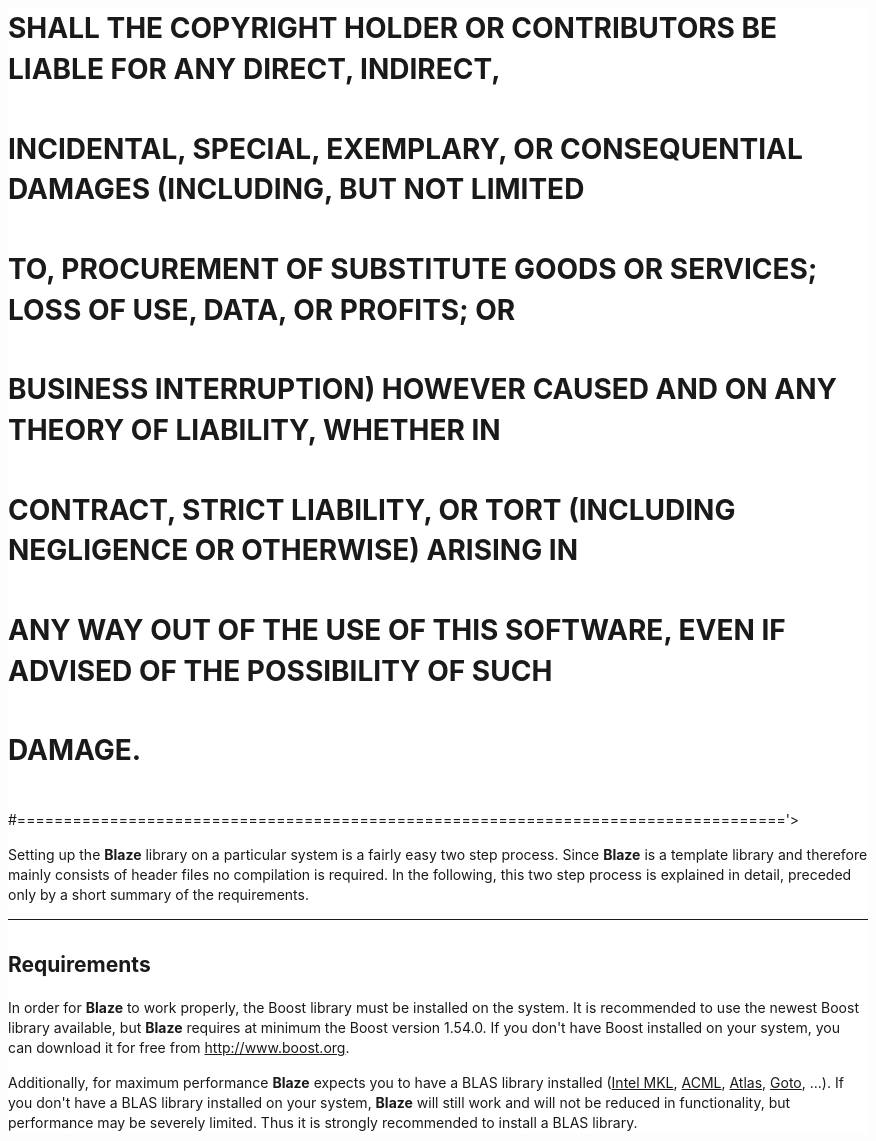 #  SHALL THE COPYRIGHT HOLDER OR CONTRIBUTORS BE LIABLE FOR ANY DIRECT, INDIRECT,
#  INCIDENTAL, SPECIAL, EXEMPLARY, OR CONSEQUENTIAL DAMAGES (INCLUDING, BUT NOT LIMITED
#  TO, PROCUREMENT OF SUBSTITUTE GOODS OR SERVICES; LOSS OF USE, DATA, OR PROFITS; OR
#  BUSINESS INTERRUPTION) HOWEVER CAUSED AND ON ANY THEORY OF LIABILITY, WHETHER IN
#  CONTRACT, STRICT LIABILITY, OR TORT (INCLUDING NEGLIGENCE OR OTHERWISE) ARISING IN
#  ANY WAY OUT OF THE USE OF THIS SOFTWARE, EVEN IF ADVISED OF THE POSSIBILITY OF SUCH
#  DAMAGE.
#
#==================================================================================='></a>


Setting up the **Blaze** library on a particular system is a fairly easy two step process. Since **Blaze** is a template library and therefore mainly consists of header files no compilation is required. In the following, this two step process is explained in detail, preceded only by a short summary of the requirements.





---

## Requirements ##

In order for **Blaze** to work properly, the Boost library must be installed on the system. It is recommended to use the newest Boost library available, but **Blaze** requires at minimum the Boost version 1.54.0. If you don't have Boost installed on your system, you can download it for free from http://www.boost.org.

Additionally, for maximum performance **Blaze** expects you to have a BLAS library installed (<a href='http://software.intel.com/en-us/articles/intel-mkl/'>Intel MKL</a>, <a href='http://developer.amd.com/libraries/acml/'>ACML</a>, <a href='http://math-atlas.sourceforge.net'>Atlas</a>, <a href='http://www.tacc.utexas.edu/tacc-projects/gotoblas2'>Goto</a>, ...). If you don't have a BLAS library installed on your system, **Blaze** will still work and will not be reduced in functionality, but performance may be severely limited. Thus it is strongly recommended to install a BLAS library.


